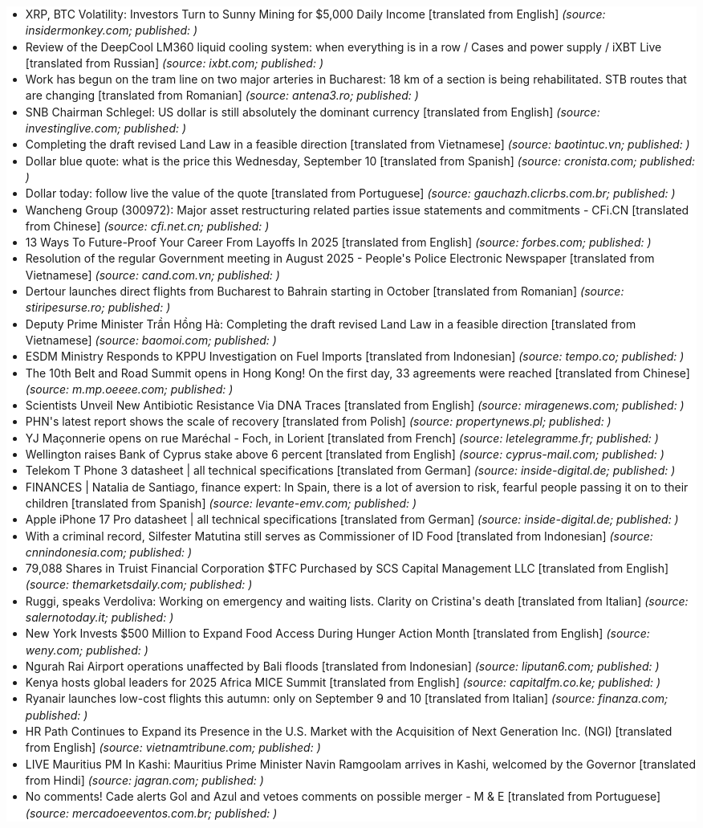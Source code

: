 - XRP, BTC Volatility: Investors Turn to Sunny Mining for $5,000 Daily Income [translated from English]  _(source: insidermonkey.com; published: )_
- Review of the DeepCool LM360 liquid cooling system: when everything is in a row / Cases and power supply / iXBT Live [translated from Russian]  _(source: ixbt.com; published: )_
- Work has begun on the tram line on two major arteries in Bucharest: 18 km of a section is being rehabilitated. STB routes that are changing [translated from Romanian]  _(source: antena3.ro; published: )_
- SNB Chairman Schlegel: US dollar is still absolutely the dominant currency [translated from English]  _(source: investinglive.com; published: )_
- Completing the draft revised Land Law in a feasible direction [translated from Vietnamese]  _(source: baotintuc.vn; published: )_
- Dollar blue quote: what is the price this Wednesday, September 10 [translated from Spanish]  _(source: cronista.com; published: )_
- Dollar today: follow live the value of the quote [translated from Portuguese]  _(source: gauchazh.clicrbs.com.br; published: )_
- Wancheng Group (300972): Major asset restructuring related parties issue statements and commitments - CFi.CN [translated from Chinese]  _(source: cfi.net.cn; published: )_
- 13 Ways To Future-Proof Your Career From Layoffs In 2025 [translated from English]  _(source: forbes.com; published: )_
- Resolution of the regular Government meeting in August 2025 - People's Police Electronic Newspaper [translated from Vietnamese]  _(source: cand.com.vn; published: )_
- Dertour launches direct flights from Bucharest to Bahrain starting in October [translated from Romanian]  _(source: stiripesurse.ro; published: )_
- Deputy Prime Minister Trần Hồng Hà: Completing the draft revised Land Law in a feasible direction [translated from Vietnamese]  _(source: baomoi.com; published: )_
- ESDM Ministry Responds to KPPU Investigation on Fuel Imports [translated from Indonesian]  _(source: tempo.co; published: )_
- The 10th Belt and Road Summit opens in Hong Kong! On the first day, 33 agreements were reached [translated from Chinese]  _(source: m.mp.oeeee.com; published: )_
- Scientists Unveil New Antibiotic Resistance Via DNA Traces [translated from English]  _(source: miragenews.com; published: )_
- PHN's latest report shows the scale of recovery [translated from Polish]  _(source: propertynews.pl; published: )_
- YJ Maçonnerie opens on rue Maréchal - Foch, in Lorient [translated from French]  _(source: letelegramme.fr; published: )_
- Wellington raises Bank of Cyprus stake above 6 percent [translated from English]  _(source: cyprus-mail.com; published: )_
- Telekom T Phone 3 datasheet | all technical specifications [translated from German]  _(source: inside-digital.de; published: )_
- FINANCES | Natalia de Santiago, finance expert: In Spain, there is a lot of aversion to risk, fearful people passing it on to their children [translated from Spanish]  _(source: levante-emv.com; published: )_
- Apple iPhone 17 Pro datasheet | all technical specifications [translated from German]  _(source: inside-digital.de; published: )_
- With a criminal record, Silfester Matutina still serves as Commissioner of ID Food [translated from Indonesian]  _(source: cnnindonesia.com; published: )_
- 79,088 Shares in Truist Financial Corporation $TFC Purchased by SCS Capital Management LLC [translated from English]  _(source: themarketsdaily.com; published: )_
- Ruggi, speaks Verdoliva: Working on emergency and waiting lists. Clarity on Cristina's death [translated from Italian]  _(source: salernotoday.it; published: )_
- New York Invests $500 Million to Expand Food Access During Hunger Action Month [translated from English]  _(source: weny.com; published: )_
- Ngurah Rai Airport operations unaffected by Bali floods [translated from Indonesian]  _(source: liputan6.com; published: )_
- Kenya hosts global leaders for 2025 Africa MICE Summit [translated from English]  _(source: capitalfm.co.ke; published: )_
- Ryanair launches low-cost flights this autumn: only on September 9 and 10 [translated from Italian]  _(source: finanza.com; published: )_
- HR Path Continues to Expand its Presence in the U.S. Market with the Acquisition of Next Generation Inc. (NGI) [translated from English]  _(source: vietnamtribune.com; published: )_
- LIVE Mauritius PM In Kashi: Mauritius Prime Minister Navin Ramgoolam arrives in Kashi, welcomed by the Governor [translated from Hindi]  _(source: jagran.com; published: )_
- No comments! Cade alerts Gol and Azul and vetoes comments on possible merger - M & E [translated from Portuguese]  _(source: mercadoeeventos.com.br; published: )_